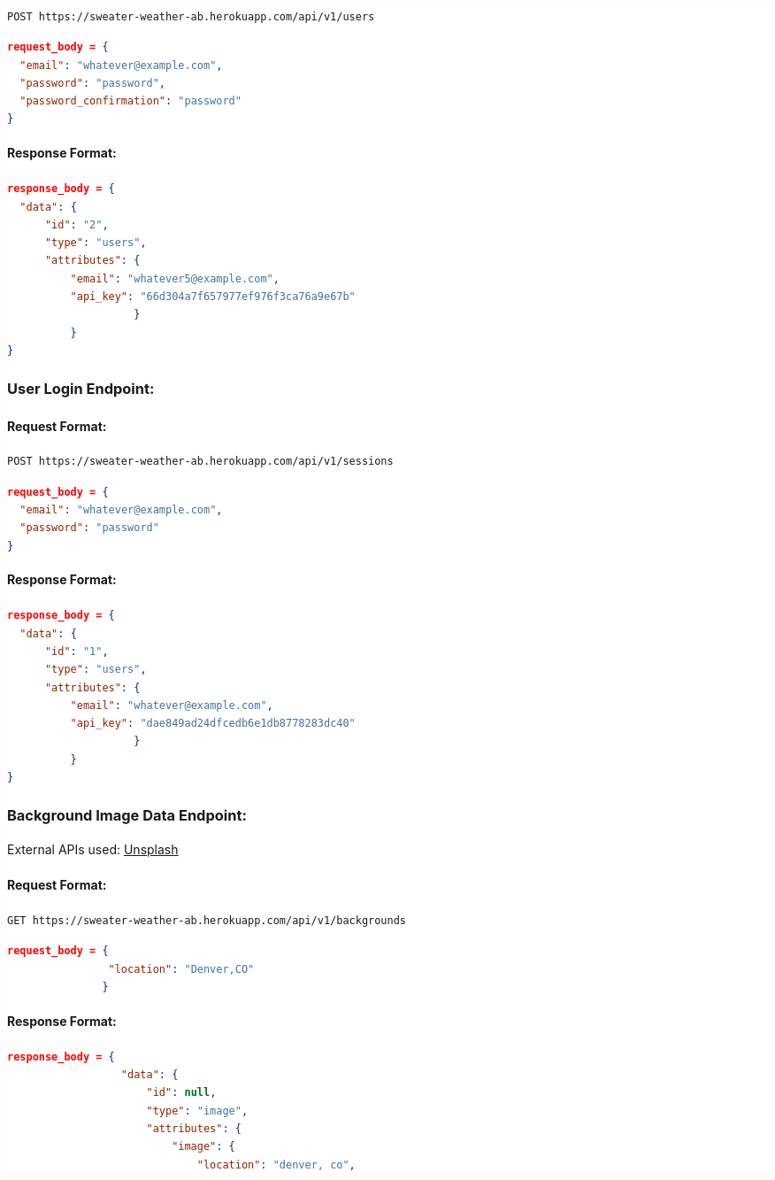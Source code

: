 `POST https://sweater-weather-ab.herokuapp.com/api/v1/users`

```json
request_body = {
  "email": "whatever@example.com",
  "password": "password",
  "password_confirmation": "password"
}
```
#### Response Format:
```json
response_body = {
  "data": {
      "id": "2",
      "type": "users",
      "attributes": {
          "email": "whatever5@example.com",
          "api_key": "66d304a7f657977ef976f3ca76a9e67b"
                    }
          }
}
```
### User Login Endpoint:
#### Request Format:

`POST https://sweater-weather-ab.herokuapp.com/api/v1/sessions`
```json
request_body = {
  "email": "whatever@example.com",
  "password": "password"
}
```
#### Response Format:
```json
response_body = {
  "data": {
      "id": "1",
      "type": "users",
      "attributes": {
          "email": "whatever@example.com",
          "api_key": "dae849ad24dfcedb6e1db8778283dc40"
                    }
          }
}
```
### Background Image Data Endpoint: 
External APIs used: [Unsplash](https://api.unsplash.com)
#### Request Format:

`GET https://sweater-weather-ab.herokuapp.com/api/v1/backgrounds`
```json
request_body = {
                "location": "Denver,CO"
               }
```
#### Response Format:
```json
response_body = {
                  "data": {
                      "id": null,
                      "type": "image",
                      "attributes": {
                          "image": {
                              "location": "denver, co",
```